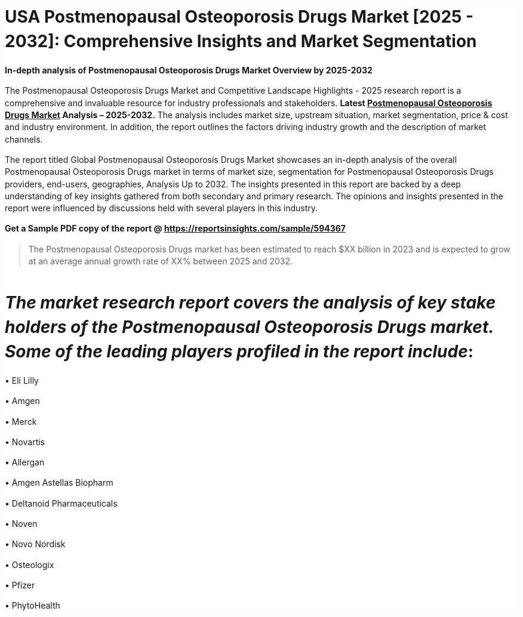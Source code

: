 # USA Postmenopausal Osteoporosis Drugs Market [2025 - 2032]: Comprehensive Insights and Market Segmentation

<strong>In-depth analysis of Postmenopausal Osteoporosis Drugs Market Overview by 2025-2032</strong></p>

The Postmenopausal Osteoporosis Drugs Market and Competitive Landscape Highlights - 2025 research report is a comprehensive and invaluable resource for industry professionals and stakeholders. <strong>Latest <a href=https://www.reportsinsights.com/sample/594367>Postmenopausal Osteoporosis Drugs Market</a> Analysis – 2025-2032.</strong>  The analysis includes market size, upstream situation, market segmentation, price & cost and industry environment. In addition, the report outlines the factors driving industry growth and the description of market channels.

The report titled Global Postmenopausal Osteoporosis Drugs Market showcases an in-depth analysis of the overall Postmenopausal Osteoporosis Drugs market in terms of market size, segmentation for Postmenopausal Osteoporosis Drugs providers, end-users, geographies, Analysis Up to 2032. The insights presented in this report are backed by a deep understanding of key insights gathered from both secondary and primary research. The opinions and insights presented in the report were influenced by discussions held with several players in this industry.

<strong>Get a Sample PDF copy of the report @ <a href=https://reportsinsights.com/sample/594367>https://reportsinsights.com/sample/594367</a></strong>

<blockquote class=""article-editor-content__blockquote"">The Postmenopausal Osteoporosis Drugs market has been estimated to reach $XX billion in 2023 and is expected to grow at an average annual growth rate of XX% between 2025 and 2032.</blockquote>

# <strong><em>The market research report covers the analysis of key stake holders of the Postmenopausal Osteoporosis Drugs market. Some of the leading players profiled in the report include</em></strong>: 

• Eli Lilly

• Amgen

• Merck

• Novartis

• Allergan

• Amgen Astellas Biopharm

• Deltanoid Pharmaceuticals

• Noven

• Novo Nordisk

• Osteologix

• Pfizer

• PhytoHealth
